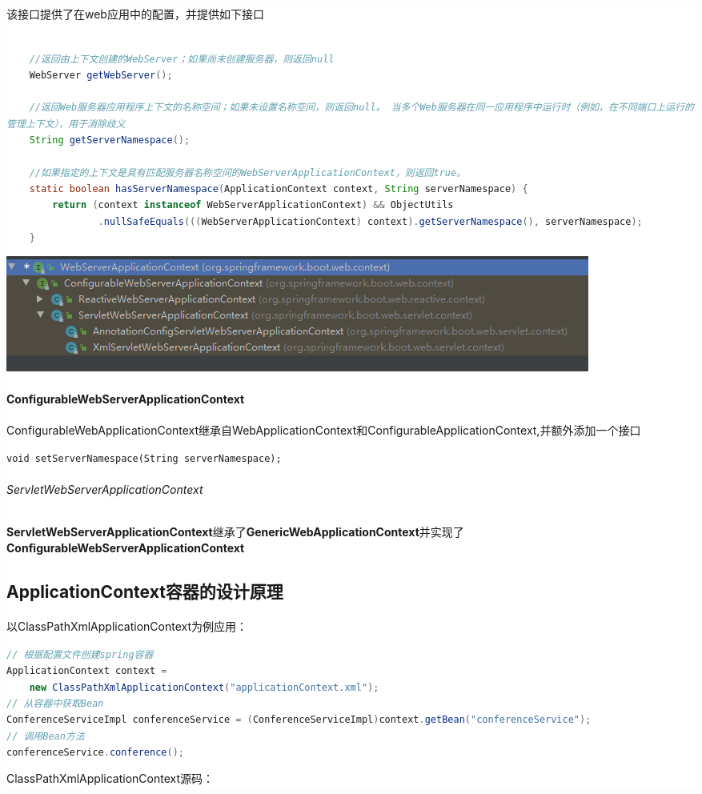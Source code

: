该接口提供了在web应用中的配置，并提供如下接口

```java

    //返回由上下文创建的WebServer；如果尚未创建服务器，则返回null
	WebServer getWebServer();

    //返回Web服务器应用程序上下文的名称空间；如果未设置名称空间，则返回null。 当多个Web服务器在同一应用程序中运行时（例如，在不同端口上运行的管理上下文），用于消除歧义
	String getServerNamespace();

    //如果指定的上下文是具有匹配服务器名称空间的WebServerApplicationContext，则返回true。
	static boolean hasServerNamespace(ApplicationContext context, String serverNamespace) {
		return (context instanceof WebServerApplicationContext) && ObjectUtils
				.nullSafeEquals(((WebServerApplicationContext) context).getServerNamespace(), serverNamespace);
	}
```

![WebServerApplicationContext](../image/c11/ac-4.png)

#### ConfigurableWebServerApplicationContext 

ConfigurableWebApplicationContext继承自WebApplicationContext和ConfigurableApplicationContext,并额外添加一个接口

    void setServerNamespace(String serverNamespace);

###### ServletWebServerApplicationContext

**ServletWebServerApplicationContext**继承了**GenericWebApplicationContext**并实现了**ConfigurableWebServerApplicationContext**

## ApplicationContext容器的设计原理

以ClassPathXmlApplicationContext为例应用：

```java
// 根据配置文件创建spring容器
ApplicationContext context =
	new ClassPathXmlApplicationContext("applicationContext.xml");
// 从容器中获取Bean
ConferenceServiceImpl conferenceService = (ConferenceServiceImpl)context.getBean("conferenceService");
// 调用Bean方法
conferenceService.conference();
```
ClassPathXmlApplicationContext源码：
